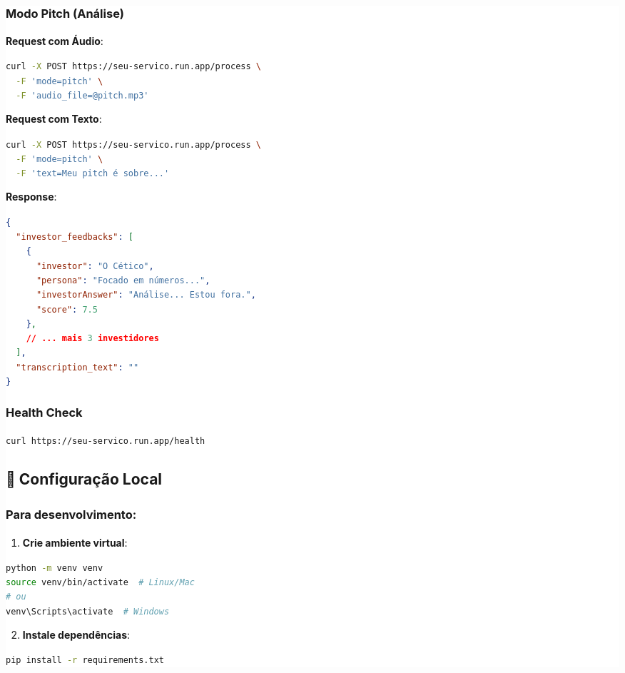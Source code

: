 ### Modo Pitch (Análise)

**Request com Áudio**:
```bash
curl -X POST https://seu-servico.run.app/process \
  -F 'mode=pitch' \
  -F 'audio_file=@pitch.mp3'
```

**Request com Texto**:
```bash
curl -X POST https://seu-servico.run.app/process \
  -F 'mode=pitch' \
  -F 'text=Meu pitch é sobre...'
```

**Response**:
```json
{
  "investor_feedbacks": [
    {
      "investor": "O Cético",
      "persona": "Focado em números...",
      "investorAnswer": "Análise... Estou fora.",
      "score": 7.5
    },
    // ... mais 3 investidores
  ],
  "transcription_text": ""
}
```

### Health Check

```bash
curl https://seu-servico.run.app/health
```

## 🔧 Configuração Local

### Para desenvolvimento:

1. **Crie ambiente virtual**:
```bash
python -m venv venv
source venv/bin/activate  # Linux/Mac
# ou
venv\Scripts\activate  # Windows
```

2. **Instale dependências**:
```bash
pip install -r requirements.txt
```
